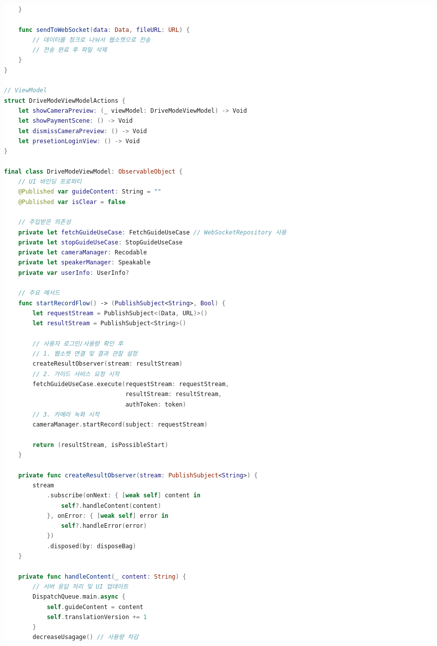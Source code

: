 ```swift
    }
    
    func sendToWebSocket(data: Data, fileURL: URL) {
        // 데이터를 청크로 나눠서 웹소켓으로 전송
        // 전송 완료 후 파일 삭제
    }
}

// ViewModel
struct DriveModeViewModelActions {
    let showCameraPreview: (_ viewModel: DriveModeViewModel) -> Void
    let showPaymentScene: () -> Void
    let dismissCameraPreview: () -> Void
    let presetionLoginView: () -> Void
}

final class DriveModeViewModel: ObservableObject {
    // UI 바인딩 프로퍼티
    @Published var guideContent: String = ""
    @Published var isClear = false
    
    // 주입받은 의존성
    private let fetchGuideUseCase: FetchGuideUseCase // WebSocketRepository 사용
    private let stopGuideUseCase: StopGuideUseCase
    private let cameraManager: Recodable
    private let speakerManager: Speakable
    private var userInfo: UserInfo?
    
    // 주요 메서드
    func startRecordFlow() -> (PublishSubject<String>, Bool) {
        let requestStream = PublishSubject<(Data, URL)>()
        let resultStream = PublishSubject<String>()
        
        // 사용자 로그인/사용량 확인 후
        // 1. 웹소켓 연결 및 결과 관찰 설정
        createResultObserver(stream: resultStream)
        // 2. 가이드 서비스 요청 시작
        fetchGuideUseCase.execute(requestStream: requestStream,
                                  resultStream: resultStream,
                                  authToken: token)
        // 3. 카메라 녹화 시작
        cameraManager.startRecord(subject: requestStream)
        
        return (resultStream, isPossibleStart)
    }
    
    private func createResultObserver(stream: PublishSubject<String>) {
        stream
            .subscribe(onNext: { [weak self] content in
                self?.handleContent(content)
            }, onError: { [weak self] error in
                self?.handleError(error)
            })
            .disposed(by: disposeBag)
    }
    
    private func handleContent(_ content: String) {
        // 서버 응답 처리 및 UI 업데이트
        DispatchQueue.main.async {
            self.guideContent = content
            self.translationVersion += 1
        }
        decreaseUsagage() // 사용량 차감
```